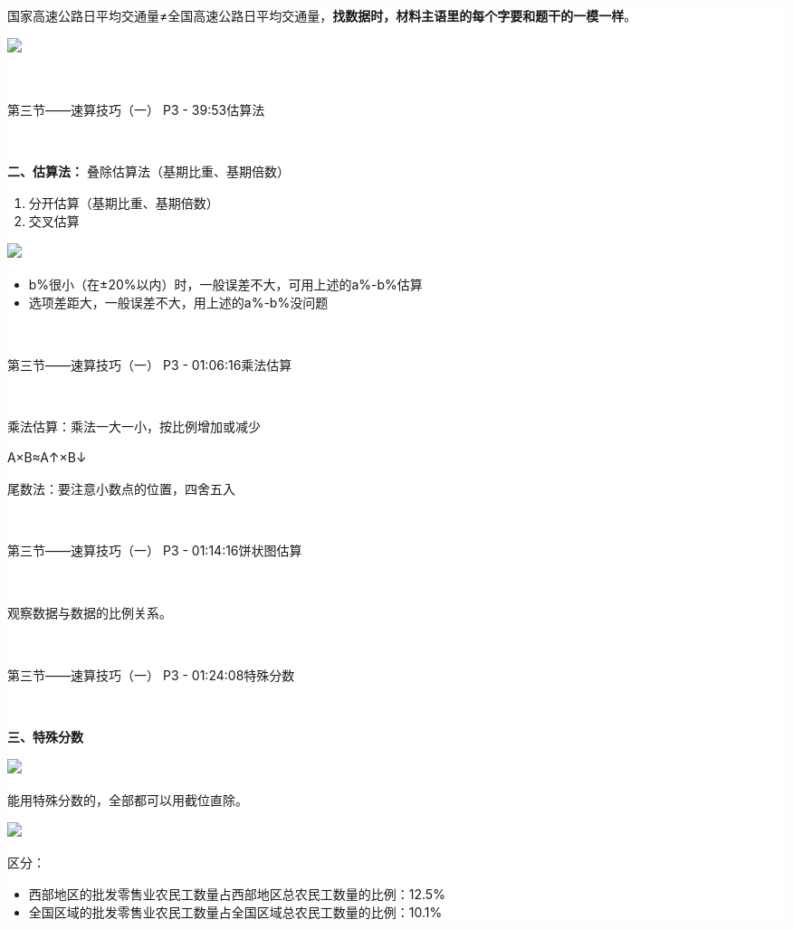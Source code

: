 国家高速公路日平均交通量≠全国高速公路日平均交通量，**找数据时，材料主语里的每个字要和题干的一模一样**。

![](https://i0.hdslb.com/bfs/note/7bbfa6f4dd746f09862075f8799ff679b3adad23.png@640w_!web-note.webp)

  

﻿

第三节——速算技巧（一） P3 - 39:53估算法

﻿

**二、估算法：** 叠除估算法（基期比重、基期倍数）

1.  分开估算（基期比重、基期倍数）
2.  交叉估算

![](https://i0.hdslb.com/bfs/note/b05155306b93846daaa07a348d63ede608b6a485.png@640w_!web-note.webp)

*   b%很小（在±20%以内）时，一般误差不大，可用上述的a%-b%估算
*   选项差距大，一般误差不大，用上述的a%-b%没问题

﻿

第三节——速算技巧（一） P3 - 01:06:16乘法估算

﻿

乘法估算：乘法一大一小，按比例增加或减少

A×B≈A↑×B↓

尾数法：要注意小数点的位置，四舍五入

﻿

第三节——速算技巧（一） P3 - 01:14:16饼状图估算

﻿

观察数据与数据的比例关系。

  

﻿

第三节——速算技巧（一） P3 - 01:24:08特殊分数

﻿

**三、特殊分数**

![](https://i0.hdslb.com/bfs/note/db550793694e78567aa09dd9f224ef02939dccf2.png@640w_!web-note.webp)

能用特殊分数的，全部都可以用截位直除。

![](https://i0.hdslb.com/bfs/note/cf5cdb9f8d1e393f87146d15aaed8e42c4220d65.png@640w_!web-note.webp)

区分：

*   西部地区的批发零售业农民工数量占西部地区总农民工数量的比例：12.5%
*   全国区域的批发零售业农民工数量占全国区域总农民工数量的比例：10.1%
